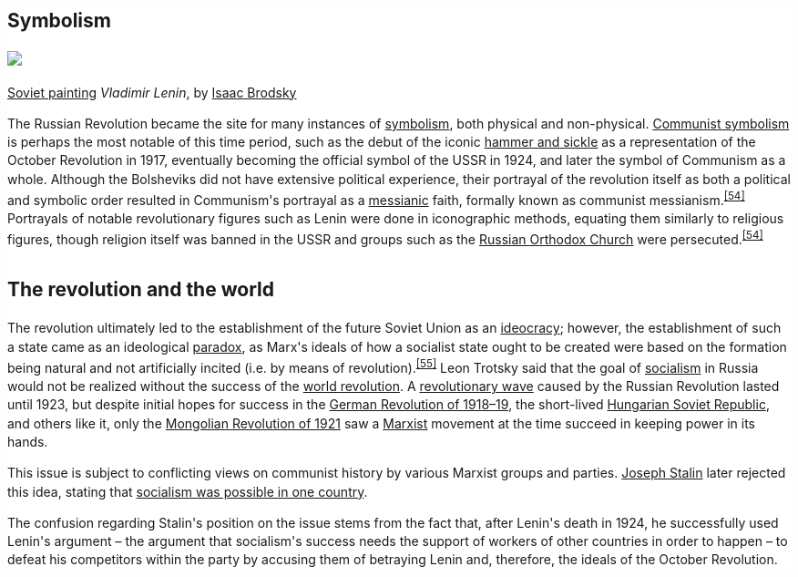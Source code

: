 ## Symbolism

[![](https://upload.wikimedia.org/wikipedia/commons/thumb/b/b3/Vladimir_Lenin_1_May_1920_by_Isaak_Brodsky.jpg/170px-Vladimir_Lenin_1_May_1920_by_Isaak_Brodsky.jpg)](https://en.wikipedia.org/wiki/File:Vladimir_Lenin_1_May_1920_by_Isaak_Brodsky.jpg)

[Soviet painting](https://en.wikipedia.org/wiki/Soviet_painting "Soviet painting") _Vladimir Lenin_, by [Isaac Brodsky](https://en.wikipedia.org/wiki/Isaak_Brodsky "Isaak Brodsky")

The Russian Revolution became the site for many instances of [symbolism](https://en.wikipedia.org/wiki/Symbolism_(arts) "Symbolism (arts)"), both physical and non-physical. [Communist symbolism](https://en.wikipedia.org/wiki/Communist_symbolism "Communist symbolism") is perhaps the most notable of this time period, such as the debut of the iconic [hammer and sickle](https://en.wikipedia.org/wiki/Hammer_and_sickle "Hammer and sickle") as a representation of the October Revolution in 1917, eventually becoming the official symbol of the USSR in 1924, and later the symbol of Communism as a whole. Although the Bolsheviks did not have extensive political experience, their portrayal of the revolution itself as both a political and symbolic order resulted in Communism's portrayal as a [messianic](https://en.wikipedia.org/wiki/Messianism "Messianism") faith, formally known as communist messianism.<sup id="cite_ref-:1_57-0"><a href="https://en.wikipedia.org/wiki/Russian_Revolution#cite_note-:1-57">[54]</a></sup> Portrayals of notable revolutionary figures such as Lenin were done in iconographic methods, equating them similarly to religious figures, though religion itself was banned in the USSR and groups such as the [Russian Orthodox Church](https://en.wikipedia.org/wiki/Russian_Orthodox_Church "Russian Orthodox Church") were persecuted.<sup id="cite_ref-:1_57-1"><a href="https://en.wikipedia.org/wiki/Russian_Revolution#cite_note-:1-57">[54]</a></sup>

## The revolution and the world

The revolution ultimately led to the establishment of the future Soviet Union as an [ideocracy](https://en.wikipedia.org/wiki/Ideocracy "Ideocracy"); however, the establishment of such a state came as an ideological [paradox](https://en.wikipedia.org/wiki/Paradox "Paradox"), as Marx's ideals of how a socialist state ought to be created were based on the formation being natural and not artificially incited (i.e. by means of revolution).<sup id="cite_ref-58"><a href="https://en.wikipedia.org/wiki/Russian_Revolution#cite_note-58">[55]</a></sup> Leon Trotsky said that the goal of [socialism](https://en.wikipedia.org/wiki/Socialism "Socialism") in Russia would not be realized without the success of the [world revolution](https://en.wikipedia.org/wiki/World_revolution "World revolution"). A [revolutionary wave](https://en.wikipedia.org/wiki/Revolutionary_wave "Revolutionary wave") caused by the Russian Revolution lasted until 1923, but despite initial hopes for success in the [German Revolution of 1918–19](https://en.wikipedia.org/wiki/German_Revolution_of_1918%E2%80%9319 "German Revolution of 1918–19"), the short-lived [Hungarian Soviet Republic](https://en.wikipedia.org/wiki/Hungarian_Soviet_Republic "Hungarian Soviet Republic"), and others like it, only the [Mongolian Revolution of 1921](https://en.wikipedia.org/wiki/Mongolian_Revolution_of_1921 "Mongolian Revolution of 1921") saw a [Marxist](https://en.wikipedia.org/wiki/Marxism "Marxism") movement at the time succeed in keeping power in its hands.

This issue is subject to conflicting views on communist history by various Marxist groups and parties. [Joseph Stalin](https://en.wikipedia.org/wiki/Joseph_Stalin "Joseph Stalin") later rejected this idea, stating that [socialism was possible in one country](https://en.wikipedia.org/wiki/Socialism_in_one_country "Socialism in one country").

The confusion regarding Stalin's position on the issue stems from the fact that, after Lenin's death in 1924, he successfully used Lenin's argument – the argument that socialism's success needs the support of workers of other countries in order to happen – to defeat his competitors within the party by accusing them of betraying Lenin and, therefore, the ideals of the October Revolution.
